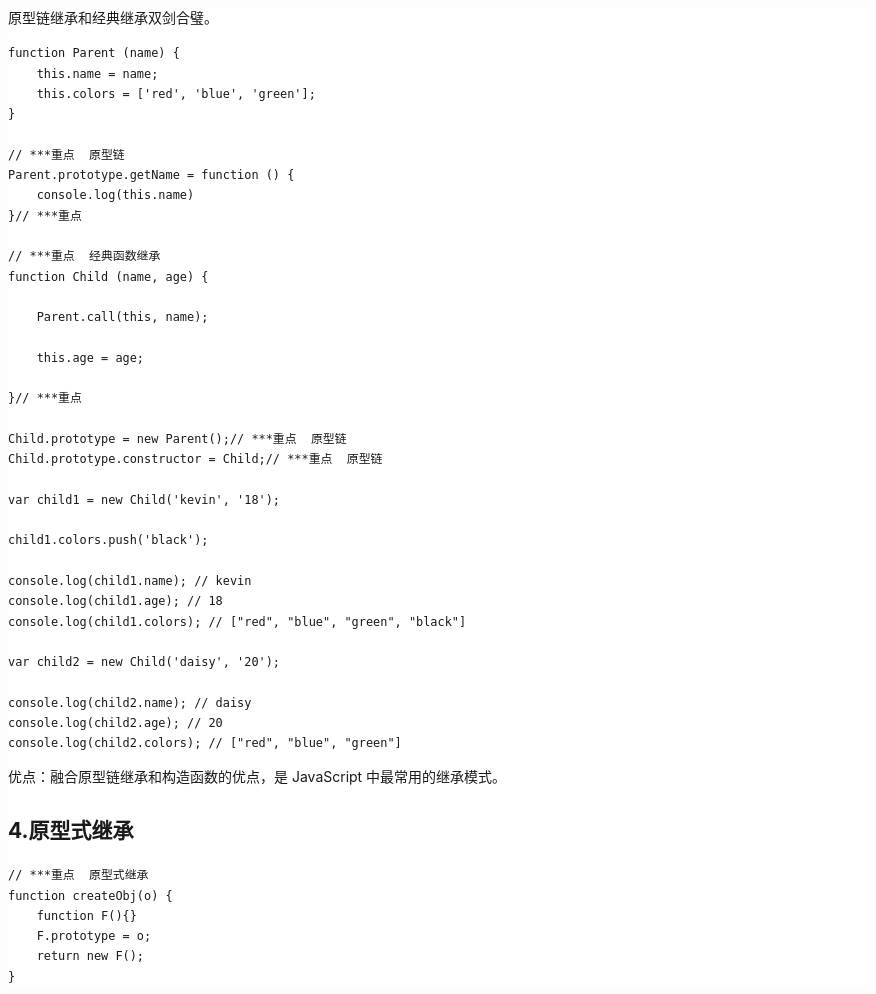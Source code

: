 原型链继承和经典继承双剑合璧。

```source-js
function Parent (name) {
    this.name = name;
    this.colors = ['red', 'blue', 'green'];
}

// ***重点  原型链
Parent.prototype.getName = function () {
    console.log(this.name)
}// ***重点

// ***重点  经典函数继承
function Child (name, age) {

    Parent.call(this, name);

    this.age = age;

}// ***重点

Child.prototype = new Parent();// ***重点  原型链
Child.prototype.constructor = Child;// ***重点  原型链

var child1 = new Child('kevin', '18');

child1.colors.push('black');

console.log(child1.name); // kevin
console.log(child1.age); // 18
console.log(child1.colors); // ["red", "blue", "green", "black"]

var child2 = new Child('daisy', '20');

console.log(child2.name); // daisy
console.log(child2.age); // 20
console.log(child2.colors); // ["red", "blue", "green"]
```

优点：融合原型链继承和构造函数的优点，是 JavaScript 中最常用的继承模式。

## 4.原型式继承

```source-js
// ***重点  原型式继承
function createObj(o) {
    function F(){}
    F.prototype = o;
    return new F();
}
```

